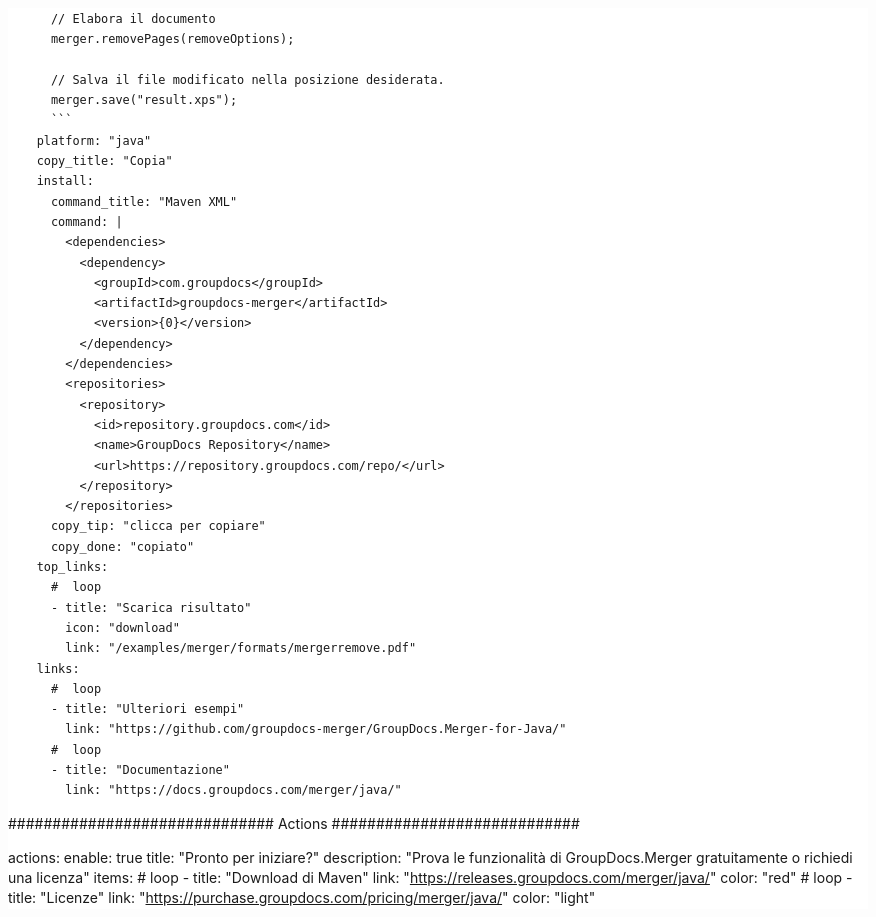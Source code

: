           // Elabora il documento
          merger.removePages(removeOptions);
          
          // Salva il file modificato nella posizione desiderata.
          merger.save("result.xps");
          ```
        platform: "java"
        copy_title: "Copia"
        install:
          command_title: "Maven XML"
          command: |
            <dependencies>
              <dependency>
                <groupId>com.groupdocs</groupId>
                <artifactId>groupdocs-merger</artifactId>
                <version>{0}</version>
              </dependency>
            </dependencies>
            <repositories>
              <repository>
                <id>repository.groupdocs.com</id>
                <name>GroupDocs Repository</name>
                <url>https://repository.groupdocs.com/repo/</url>
              </repository>
            </repositories>
          copy_tip: "clicca per copiare"
          copy_done: "copiato"
        top_links:
          #  loop
          - title: "Scarica risultato"
            icon: "download"
            link: "/examples/merger/formats/mergerremove.pdf"
        links:
          #  loop
          - title: "Ulteriori esempi"
            link: "https://github.com/groupdocs-merger/GroupDocs.Merger-for-Java/"
          #  loop
          - title: "Documentazione"
            link: "https://docs.groupdocs.com/merger/java/"
            

            


############################## Actions ############################

actions:
  enable: true
  title: "Pronto per iniziare?"
  description: "Prova le funzionalità di GroupDocs.Merger gratuitamente o richiedi una licenza"
  items:
    #  loop
    - title: "Download di Maven"
      link: "https://releases.groupdocs.com/merger/java/"
      color: "red"
        #  loop
    - title: "Licenze"
      link: "https://purchase.groupdocs.com/pricing/merger/java/"
      color: "light"